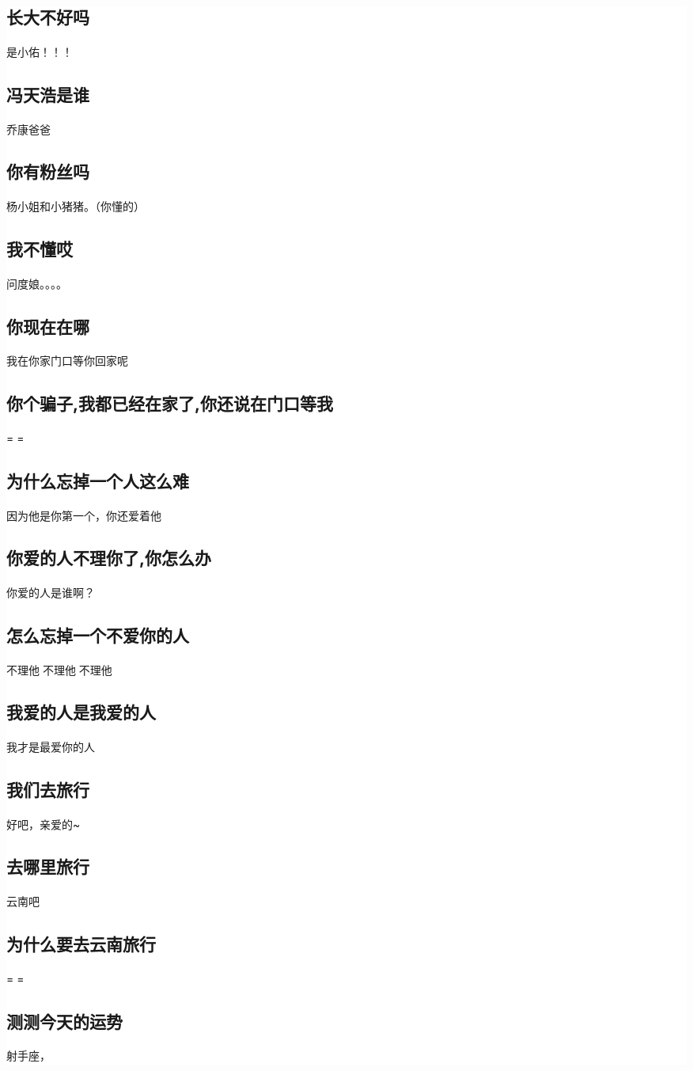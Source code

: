 ## 长大不好吗
是小佑！！！

## 冯天浩是谁
乔康爸爸

## 你有粉丝吗
杨小姐和小猪猪。（你懂的）

## 我不懂哎
问度娘。。。。

## 你现在在哪
我在你家门口等你回家呢

## 你个骗子,我都已经在家了,你还说在门口等我
= =

## 为什么忘掉一个人这么难
因为他是你第一个，你还爱着他

## 你爱的人不理你了,你怎么办
你爱的人是谁啊？

## 怎么忘掉一个不爱你的人
不理他  不理他  不理他

## 我爱的人是我爱的人
我才是最爱你的人

## 我们去旅行
好吧，亲爱的~

## 去哪里旅行
云南吧

## 为什么要去云南旅行
= =

## 测测今天的运势
射手座，
